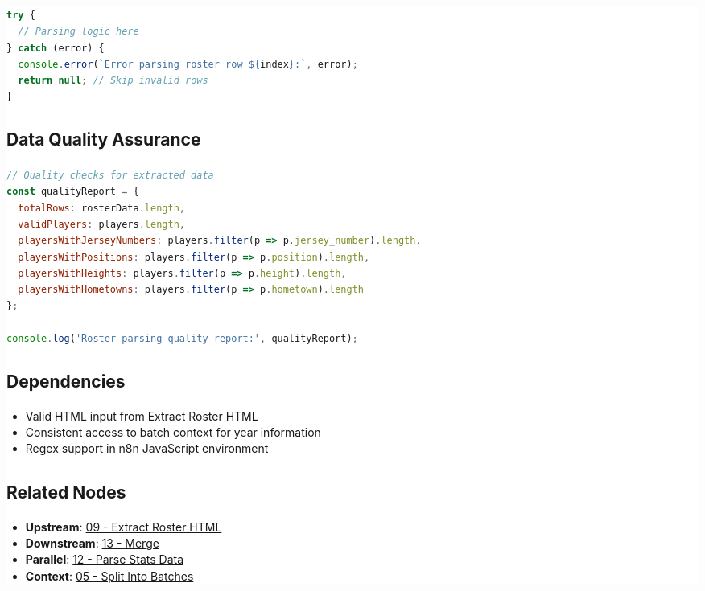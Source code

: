 ```javascript
try {
  // Parsing logic here
} catch (error) {
  console.error(`Error parsing roster row ${index}:`, error);
  return null; // Skip invalid rows
}
```

## Data Quality Assurance
```javascript
// Quality checks for extracted data
const qualityReport = {
  totalRows: rosterData.length,
  validPlayers: players.length,
  playersWithJerseyNumbers: players.filter(p => p.jersey_number).length,
  playersWithPositions: players.filter(p => p.position).length,
  playersWithHeights: players.filter(p => p.height).length,
  playersWithHometowns: players.filter(p => p.hometown).length
};

console.log('Roster parsing quality report:', qualityReport);
```

## Dependencies
- Valid HTML input from Extract Roster HTML
- Consistent access to batch context for year information
- Regex support in n8n JavaScript environment

## Related Nodes
- **Upstream**: [09 - Extract Roster HTML](09-extract-roster-html.md)
- **Downstream**: [13 - Merge](13-merge.md)
- **Parallel**: [12 - Parse Stats Data](12-parse-stats-data.md)
- **Context**: [05 - Split Into Batches](05-split-into-batches.md)